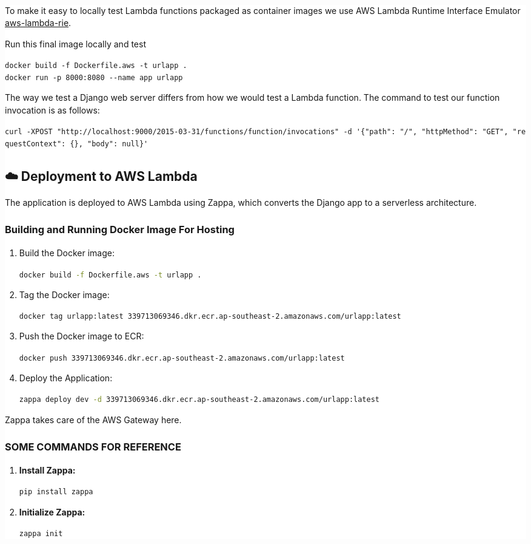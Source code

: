 To make it easy to locally test Lambda functions packaged as container images we use  AWS Lambda Runtime Interface Emulator [aws-lambda-rie](https://github.com/aws/aws-lambda-python-runtime-interface-client?tab=readme-ov-file#local-testing).

Run this final image locally and test
```
docker build -f Dockerfile.aws -t urlapp .
docker run -p 8000:8080 --name app urlapp
```

The way we test a Django web server differs from how we would test a Lambda function. The command to test our function invocation is as follows:
```
curl -XPOST "http://localhost:9000/2015-03-31/functions/function/invocations" -d '{"path": "/", "httpMethod": "GET", "requestContext": {}, "body": null}'
```

<h2 id="deployment-to-aws-lambda">☁️ Deployment to AWS Lambda</h2>

The application is deployed to AWS Lambda using Zappa, which converts the Django app to a serverless architecture.

### Building and Running Docker Image For Hosting
1. Build the Docker image:
    ```sh
    docker build -f Dockerfile.aws -t urlapp .
    ```

2. Tag the Docker image:
    ```sh
    docker tag urlapp:latest 339713069346.dkr.ecr.ap-southeast-2.amazonaws.com/urlapp:latest
    ```

3. Push the Docker image to ECR:
    ```sh
    docker push 339713069346.dkr.ecr.ap-southeast-2.amazonaws.com/urlapp:latest
    ```
4. Deploy the Application:
    ```sh
    zappa deploy dev -d 339713069346.dkr.ecr.ap-southeast-2.amazonaws.com/urlapp:latest
    ```
Zappa takes care of the AWS Gateway here. 

### SOME COMMANDS FOR REFERENCE

1. **Install Zappa:**
    ```sh
    pip install zappa
    ```

2. **Initialize Zappa:**
    ```sh
    zappa init
    ```
